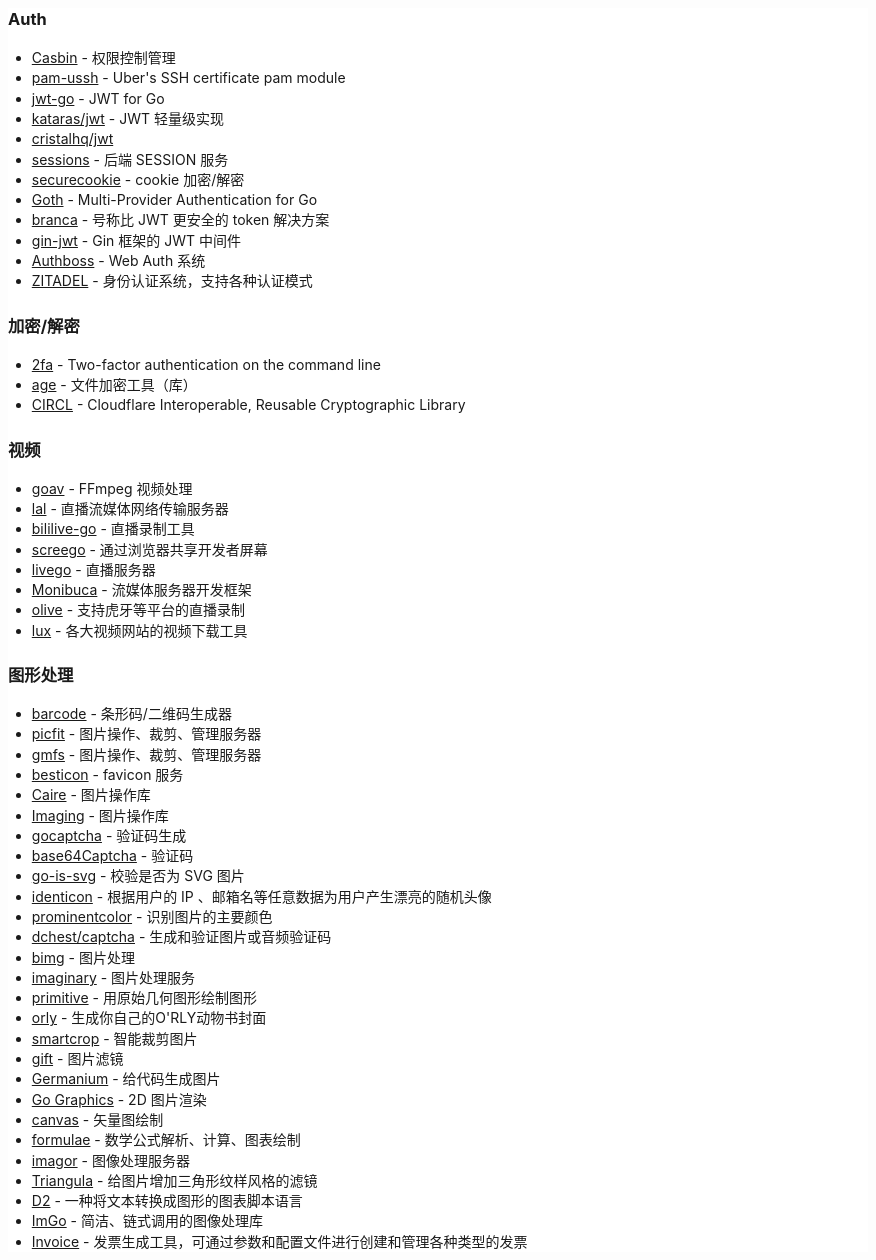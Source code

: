 
### Auth
- [Casbin](https://github.com/casbin/casbin) - 权限控制管理
- [pam-ussh](https://github.com/uber/pam-ussh) - Uber's SSH certificate pam module
- [jwt-go](https://github.com/golang-jwt/jwt) - JWT for Go
- [kataras/jwt](https://github.com/kataras/jwt) - JWT 轻量级实现
- [cristalhq/jwt](https://github.com/cristalhq/jwt)
- [sessions](https://github.com/gorilla/sessions) - 后端 SESSION 服务
- [securecookie](https://github.com/gorilla/securecookie) - cookie 加密/解密
- [Goth](https://github.com/markbates/goth) - Multi-Provider Authentication for Go
- [branca](https://github.com/hako/branca) - 号称比 JWT 更安全的 token 解决方案
- [gin-jwt](https://github.com/appleboy/gin-jwt) - Gin 框架的 JWT 中间件
- [Authboss](https://github.com/volatiletech/authboss) - Web Auth 系统
- [ZITADEL](https://github.com/zitadel/zitadel) - 身份认证系统，支持各种认证模式


### 加密/解密
- [2fa](https://github.com/rsc/2fa) - Two-factor authentication on the command line
- [age](https://github.com/FiloSottile/age) - 文件加密工具（库）
- [CIRCL](https://github.com/cloudflare/circl) - Cloudflare Interoperable, Reusable Cryptographic Library


### 视频
- [goav](https://github.com/giorgisio/goav) - FFmpeg 视频处理
- [lal](https://github.com/q191201771/lal) - 直播流媒体网络传输服务器
- [bililive-go](https://github.com/hr3lxphr6j/bililive-go) - 直播录制工具
- [screego](https://github.com/screego/server) - 通过浏览器共享开发者屏幕
- [livego](https://github.com/gwuhaolin/livego) - 直播服务器
- [Monibuca](https://github.com/langhuihui/monibuca) - 流媒体服务器开发框架
- [olive](https://github.com/go-olive/olive) - 支持虎牙等平台的直播录制
- [lux](https://github.com/iawia002/lux) - 各大视频网站的视频下载工具


### 图形处理
- [barcode](https://github.com/boombuler/barcode) - 条形码/二维码生成器
- [picfit](https://github.com/thoas/picfit) - 图片操作、裁剪、管理服务器
- [gmfs](http://git.oschina.net/juapk/gmfs) - 图片操作、裁剪、管理服务器
- [besticon](https://github.com/mat/besticon) - favicon 服务
- [Caire](https://github.com/esimov/caire) - 图片操作库
- [Imaging](https://github.com/disintegration/imaging) - 图片操作库
- [gocaptcha](https://github.com/lifei6671/gocaptcha) - 验证码生成
- [base64Captcha](https://github.com/mojocn/base64Captcha) - 验证码
- [go-is-svg](https://github.com/h2non/go-is-svg) - 校验是否为 SVG 图片
- [identicon](https://github.com/issue9/identicon) - 根据用户的 IP 、邮箱名等任意数据为用户产生漂亮的随机头像
- [prominentcolor](https://github.com/EdlinOrg/prominentcolor) - 识别图片的主要颜色
- [dchest/captcha](https://github.com/dchest/captcha) - 生成和验证图片或音频验证码
- [bimg](https://github.com/h2non/bimg) - 图片处理
- [imaginary](https://github.com/h2non/imaginary) - 图片处理服务
- [primitive](https://github.com/fogleman/primitive) - 用原始几何图形绘制图形
- [orly](https://github.com/nanmu42/orly) - 生成你自己的O'RLY动物书封面
- [smartcrop](https://github.com/muesli/smartcrop) - 智能裁剪图片
- [gift](https://github.com/disintegration/gift) - 图片滤镜
- [Germanium](https://github.com/matsuyoshi30/germanium) - 给代码生成图片
- [Go Graphics](https://github.com/fogleman/gg) - 2D 图片渲染
- [canvas](https://github.com/tdewolff/canvas) - 矢量图绘制
- [formulae](https://github.com/tdewolff/formulae) - 数学公式解析、计算、图表绘制
- [imagor](https://github.com/cshum/imagor) - 图像处理服务器
- [Triangula](https://github.com/RH12503/Triangula) - 给图片增加三角形纹样风格的滤镜
- [D2](https://github.com/terrastruct/d2) - 一种将文本转换成图形的图表脚本语言
- [ImGo](https://github.com/fishtailstudio/imgo) - 简洁、链式调用的图像处理库
- [Invoice](https://github.com/maaslalani/invoice) - 发票生成工具，可通过参数和配置文件进行创建和管理各种类型的发票
